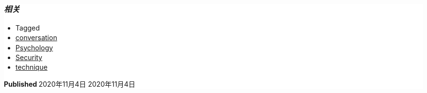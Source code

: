    </span>
   <a class="sd-link-color">
   </a>
  </div>
  <div class="jp-relatedposts" id="jp-relatedposts">
   <h3 class="jp-relatedposts-headline">
    <em>
     相关
    </em>
   </h3>
  </div>
 </div>
 <div class="entry-footer">
  <ul class="post-tags light-text">
   <li>
    Tagged
   </li>
   <li>
    <a href="https://www.iyouport.org/tag/conversation/" rel="tag">
     conversation
    </a>
   </li>
   <li>
    <a href="https://www.iyouport.org/tag/psychology/" rel="tag">
     Psychology
    </a>
   </li>
   <li>
    <a href="https://www.iyouport.org/tag/security/" rel="tag">
     Security
    </a>
   </li>
   <li>
    <a href="https://www.iyouport.org/tag/technique/" rel="tag">
     technique
    </a>
   </li>
  </ul>
 </div>
 <div class="entry-author-wrapper">
  <div class="site-posted-on">
   <strong>
    Published
   </strong>
   <time class="entry-date published" datetime="2020-11-04T00:03:58+08:00">
    2020年11月4日
   </time>
   <time class="updated" datetime="2020-11-04T00:04:21+08:00">
    2020年11月4日
   </time>
  </div>
 </div>
</article>

